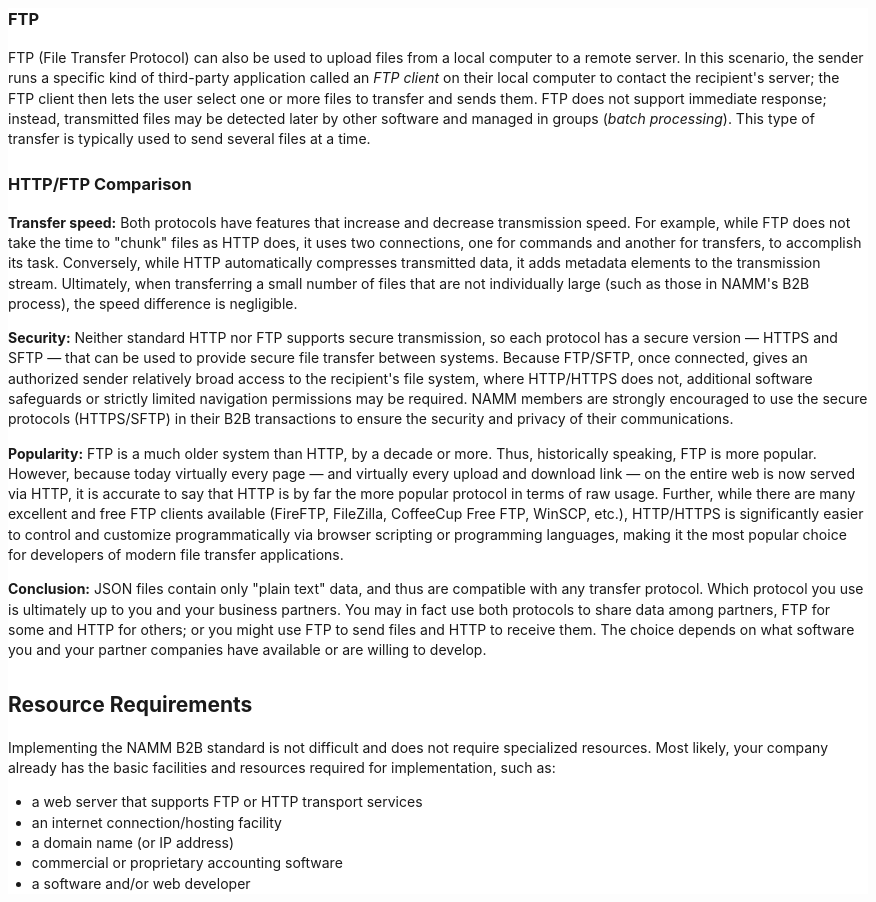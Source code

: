 ### FTP

FTP (File Transfer Protocol) can also be used to upload files from a local computer to a remote server. In this scenario, the sender runs a specific kind of third-party application called an _FTP client_ on their local computer to contact the recipient's server; the FTP client then lets the user select one or more files to transfer and sends them. FTP does not support immediate response; instead, transmitted files may be detected later by other software and managed in groups (*batch processing*). This type of transfer is typically used to send several files at a time.

### HTTP/FTP Comparison

**Transfer speed:** Both protocols have features that increase and decrease transmission speed. For example, while FTP does not take the time to "chunk" files as HTTP does, it uses two connections, one for commands and another for transfers, to accomplish its task. Conversely, while HTTP automatically compresses transmitted data, it adds metadata elements to the transmission stream. Ultimately, when transferring a small number of files that are not individually large (such as those in NAMM's B2B process), the speed difference is negligible.

**Security:** Neither standard HTTP nor FTP supports secure transmission, so each protocol has a secure version &mdash; HTTPS and SFTP &mdash; that can be used to provide secure file transfer between systems. Because FTP/SFTP, once connected, gives an authorized sender relatively broad access to the recipient's file system, where HTTP/HTTPS does not, additional software safeguards or strictly limited navigation permissions may be required. NAMM members are strongly encouraged to use the secure protocols (HTTPS/SFTP) in their B2B transactions to ensure the security and privacy of their communications.

**Popularity:** FTP is a much older system than HTTP, by a decade or more. Thus, historically speaking, FTP is more popular. However, because today virtually every page &mdash; and virtually every upload and download link &mdash; on the entire web is now served via HTTP, it is accurate to say that HTTP is by far the more popular protocol in terms of raw usage. Further, while there are many excellent and free FTP clients available (FireFTP, FileZilla, CoffeeCup Free FTP, WinSCP, etc.), HTTP/HTTPS is significantly easier to control and customize programmatically via browser scripting or programming languages, making it the most popular choice for developers of modern file transfer applications.

**Conclusion:** JSON files contain only "plain text" data, and thus are compatible with any transfer protocol. Which protocol you use is ultimately up to you and your business partners. You may in fact use both protocols to share data among partners, FTP for some and HTTP for others; or you might use FTP to send files and HTTP to receive them. The choice depends on what software you and your partner companies have available or are willing to develop.

## Resource Requirements

Implementing the NAMM B2B standard is not difficult and does not require specialized resources. Most likely, your company already has the basic facilities and resources required for implementation, such as:

- a web server that supports FTP or HTTP transport services  
- an internet connection/hosting facility  
- a domain name (or IP address)  
- commercial or proprietary accounting software  
- a software and/or web developer

